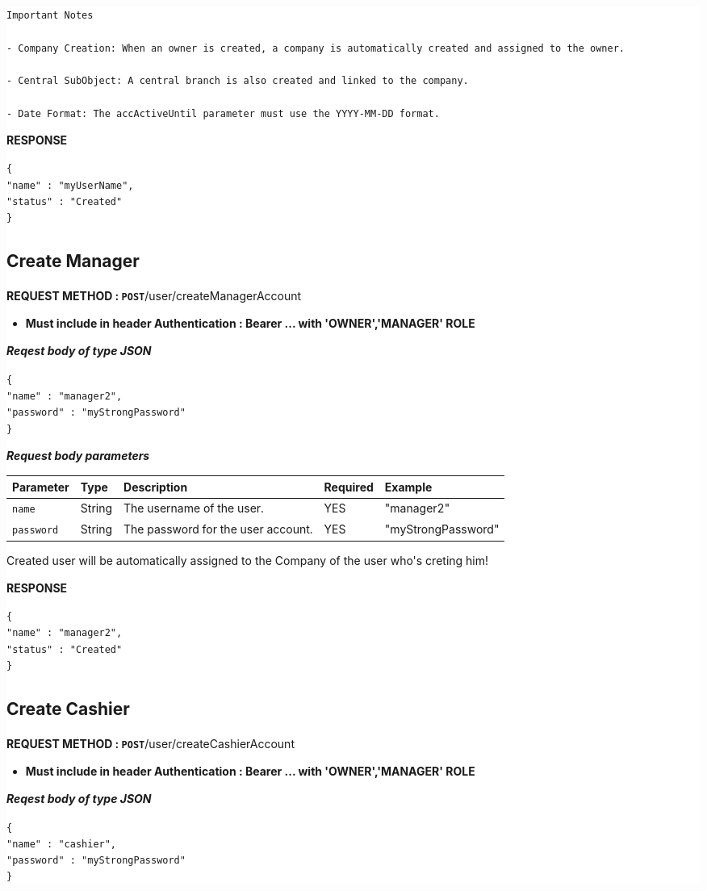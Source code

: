     Important Notes
    
    - Company Creation: When an owner is created, a company is automatically created and assigned to the owner.
    
    - Central SubObject: A central branch is also created and linked to the company.
    
    - Date Format: The accActiveUntil parameter must use the YYYY-MM-DD format.

**RESPONSE**

    {
    "name" : "myUserName",
    "status" : "Created"
    }

## **Create Manager**

**REQUEST METHOD : `POST`**/user/createManagerAccount

- **Must include in header Authentication : Bearer ... with 'OWNER','MANAGER' ROLE**

***Reqest body of type JSON***

    {
    "name" : "manager2",
    "password" : "myStrongPassword"
    }

***Request body parameters***

| Parameter  | Type   | Description           |Required | Example         |
| :---       | :---   | :---       			  | :---    | :---	          |
| `name`   | String   | The username of the user. | YES | "manager2"|
| `password`   | String   | The password for the user account. | YES | "myStrongPassword"|

Created user will be automatically assigned to the Company of the user who's creting him!

**RESPONSE**

    {
    "name" : "manager2",
    "status" : "Created"
    }

## **Create Cashier**

**REQUEST METHOD : `POST`**/user/createCashierAccount

- **Must include in header Authentication : Bearer ... with 'OWNER','MANAGER' ROLE**

***Reqest body of type JSON***

    {
    "name" : "cashier",
    "password" : "myStrongPassword"
    }
